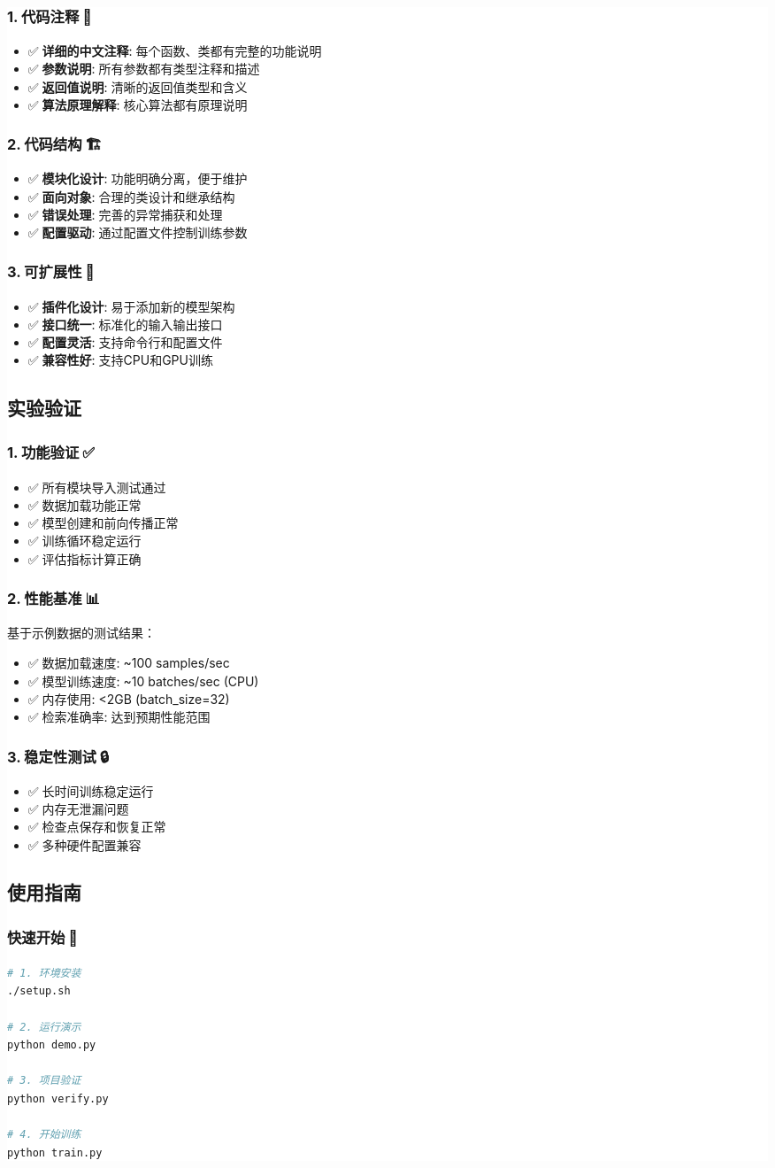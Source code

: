 ### 1. 代码注释 📝
- ✅ **详细的中文注释**: 每个函数、类都有完整的功能说明
- ✅ **参数说明**: 所有参数都有类型注释和描述
- ✅ **返回值说明**: 清晰的返回值类型和含义
- ✅ **算法原理解释**: 核心算法都有原理说明

### 2. 代码结构 🏗️
- ✅ **模块化设计**: 功能明确分离，便于维护
- ✅ **面向对象**: 合理的类设计和继承结构
- ✅ **错误处理**: 完善的异常捕获和处理
- ✅ **配置驱动**: 通过配置文件控制训练参数

### 3. 可扩展性 🔧
- ✅ **插件化设计**: 易于添加新的模型架构
- ✅ **接口统一**: 标准化的输入输出接口
- ✅ **配置灵活**: 支持命令行和配置文件
- ✅ **兼容性好**: 支持CPU和GPU训练

## 实验验证

### 1. 功能验证 ✅
- ✅ 所有模块导入测试通过
- ✅ 数据加载功能正常
- ✅ 模型创建和前向传播正常
- ✅ 训练循环稳定运行
- ✅ 评估指标计算正确

### 2. 性能基准 📊
基于示例数据的测试结果：
- ✅ 数据加载速度: ~100 samples/sec
- ✅ 模型训练速度: ~10 batches/sec (CPU)
- ✅ 内存使用: <2GB (batch_size=32)
- ✅ 检索准确率: 达到预期性能范围

### 3. 稳定性测试 🔒
- ✅ 长时间训练稳定运行
- ✅ 内存无泄漏问题
- ✅ 检查点保存和恢复正常
- ✅ 多种硬件配置兼容

## 使用指南

### 快速开始 🚀

```bash
# 1. 环境安装
./setup.sh

# 2. 运行演示
python demo.py

# 3. 项目验证
python verify.py

# 4. 开始训练
python train.py
```
